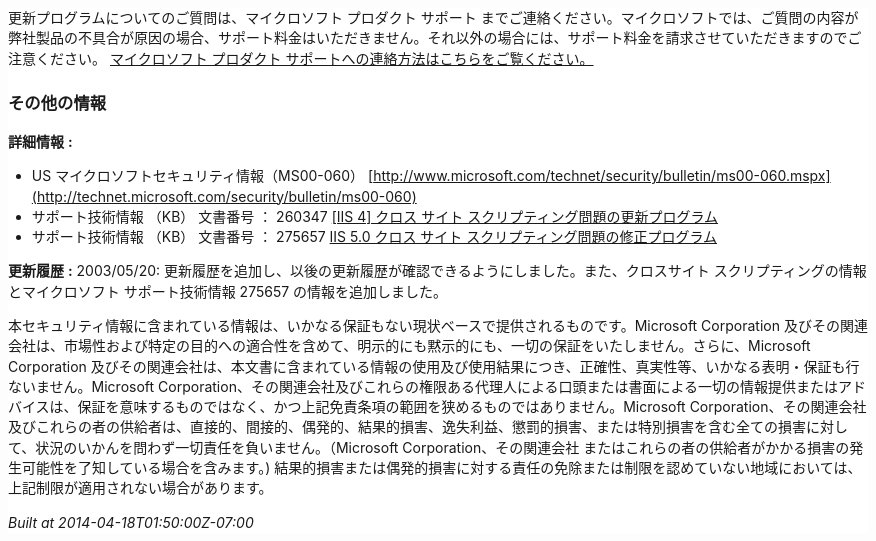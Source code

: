 更新プログラムについてのご質問は、マイクロソフト プロダクト サポート までご連絡ください。マイクロソフトでは、ご質問の内容が弊社製品の不具合が原因の場合、サポート料金はいただきません。それ以外の場合には、サポート料金を請求させていただきますのでご注意ください。
[マイクロソフト プロダクト サポートへの連絡方法はこちらをご覧ください。](http://www.microsoft.com/japan/security/support/patchqa.mspx)

### その他の情報

**詳細情報** **:**

-   US マイクロソフトセキュリティ情報（MS00-060）
    [http://www.microsoft.com/technet/security/bulletin/ms00-060.mspx](http://technet.microsoft.com/security/bulletin/ms00-060)
-   サポート技術情報 （KB） 文書番号 ： 260347
    [\[IIS 4\] クロス サイト スクリプティング問題の更新プログラム](http://support.microsoft.com/kb/260347)
-   サポート技術情報 （KB） 文書番号 ： 275657
    [IIS 5.0 クロス サイト スクリプティング問題の修正プログラム](http://support.microsoft.com/kb/275657)

**更新履歴** **:**
2003/05/20: 更新履歴を追加し、以後の更新履歴が確認できるようにしました。また、クロスサイト スクリプティングの情報とマイクロソフト サポート技術情報 275657 の情報を追加しました。

本セキュリティ情報に含まれている情報は、いかなる保証もない現状ベースで提供されるものです。Microsoft Corporation 及びその関連会社は、市場性および特定の目的への適合性を含めて、明示的にも黙示的にも、一切の保証をいたしません。さらに、Microsoft Corporation 及びその関連会社は、本文書に含まれている情報の使用及び使用結果につき、正確性、真実性等、いかなる表明・保証も行ないません。Microsoft Corporation、その関連会社及びこれらの権限ある代理人による口頭または書面による一切の情報提供またはアドバイスは、保証を意味するものではなく、かつ上記免責条項の範囲を狭めるものではありません。Microsoft Corporation、その関連会社 及びこれらの者の供給者は、直接的、間接的、偶発的、結果的損害、逸失利益、懲罰的損害、または特別損害を含む全ての損害に対して、状況のいかんを問わず一切責任を負いません。（Microsoft Corporation、その関連会社 またはこれらの者の供給者がかかる損害の発生可能性を了知している場合を含みます。) 結果的損害または偶発的損害に対する責任の免除または制限を認めていない地域においては、上記制限が適用されない場合があります。

*Built at 2014-04-18T01:50:00Z-07:00*
